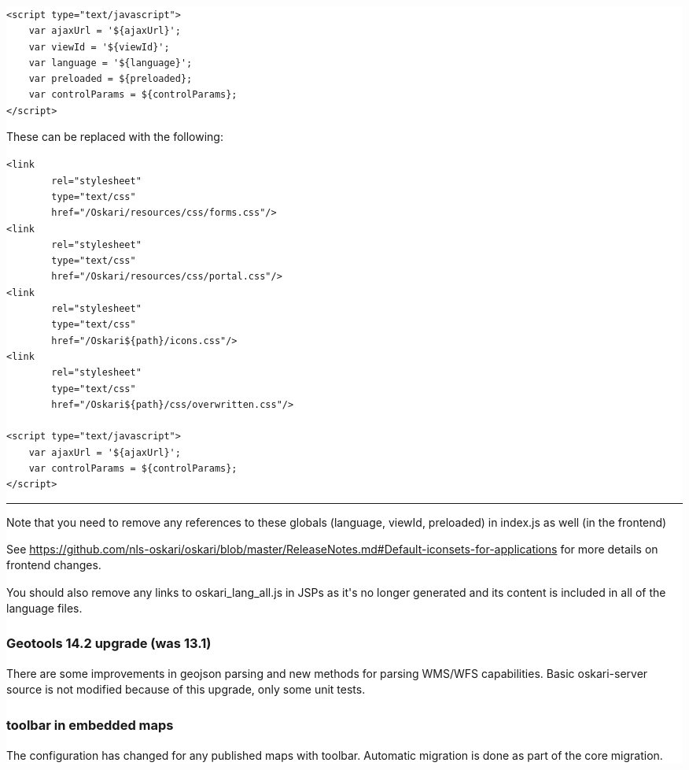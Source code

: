     <script type="text/javascript">
        var ajaxUrl = '${ajaxUrl}';
        var viewId = '${viewId}';
        var language = '${language}';
        var preloaded = ${preloaded};
        var controlParams = ${controlParams};
    </script>

These can be replaced with the following:

    <link
            rel="stylesheet"
            type="text/css"
            href="/Oskari/resources/css/forms.css"/>
    <link
            rel="stylesheet"
            type="text/css"
            href="/Oskari/resources/css/portal.css"/>
    <link
            rel="stylesheet"
            type="text/css"
            href="/Oskari${path}/icons.css"/>
    <link
            rel="stylesheet"
            type="text/css"
            href="/Oskari${path}/css/overwritten.css"/>

    <script type="text/javascript">
        var ajaxUrl = '${ajaxUrl}';
        var controlParams = ${controlParams};
    </script>
------------------------
Note that you need to remove any references to these globals (language, viewId, preloaded) in index.js as well (in the frontend)

See https://github.com/nls-oskari/oskari/blob/master/ReleaseNotes.md#Default-iconsets-for-applications for more details on
 frontend changes.

You should also remove any links to oskari_lang_all.js in JSPs as it's no longer generated and its content is included
 in all of the language files.

### Geotools 14.2 upgrade (was 13.1)

There are some improvements in geojson parsing and new methods for parsing WMS/WFS capabilities.
Basic oskari-server source is not modified because of this upgrade, only some unit tests.

### toolbar in embedded maps

The configuration has changed for any published maps with toolbar. Automatic migration is done as part of the core
migration.
